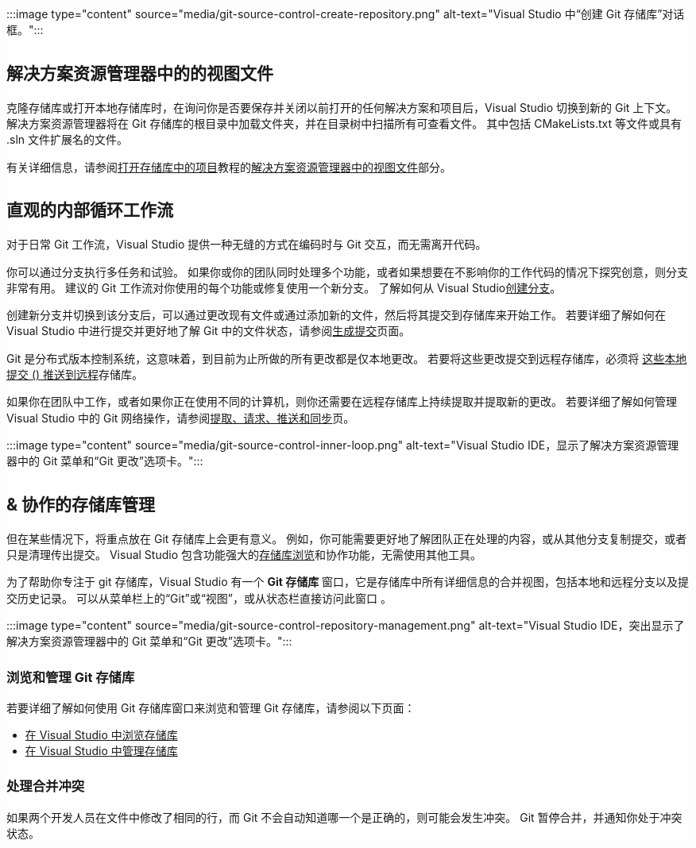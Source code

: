 :::image type="content" source="media/git-source-control-create-repository.png" alt-text="Visual Studio 中“创建 Git 存储库”对话框。":::

## <a name="view-files-in-solution-explorer"></a>解决方案资源管理器中的的视图文件

克隆存储库或打开本地存储库时，在询问你是否要保存并关闭以前打开的任何解决方案和项目后，Visual Studio 切换到新的 Git 上下文。 解决方案资源管理器将在 Git 存储库的根目录中加载文件夹，并在目录树中扫描所有可查看文件。 其中包括 CMakeLists.txt 等文件或具有 .sln 文件扩展名的文件。

有关详细信息，请参阅[打开存储库中的项目](../get-started/tutorial-open-project-from-repo.md)教程的[解决方案资源管理器中的视图文件](../get-started/tutorial-open-project-from-repo.md#view-files-in-solution-explorer)部分。

## <a name="intuitive-inner-loop-workflow"></a>直观的内部循环工作流

对于日常 Git 工作流，Visual Studio 提供一种无缝的方式在编码时与 Git 交互，而无需离开代码。 

你可以通过分支执行多任务和试验。 如果你或你的团队同时处理多个功能，或者如果想要在不影响你的工作代码的情况下探究创意，则分支非常有用。 建议的 Git 工作流对你使用的每个功能或修复使用一个新分支。 了解如何从 Visual Studio[创建分支](git-create-branch.md)。

创建新分支并切换到该分支后，可以通过更改现有文件或通过添加新的文件，然后将其提交到存储库来开始工作。 若要详细了解如何在 Visual Studio 中进行提交并更好地了解 Git 中的文件状态，请参阅[生成提交](git-make-commit.md)页面。

Git 是分布式版本控制系统，这意味着，到目前为止所做的所有更改都是仅本地更改。 若要将这些更改提交到远程存储库，必须将 [这些本地提交 () 推送到远程](git-push-remote.md)存储库。

如果你在团队中工作，或者如果你正在使用不同的计算机，则你还需要在远程存储库上持续提取并提取新的更改。 若要详细了解如何管理 Visual Studio 中的 Git 网络操作，请参阅[提取、请求、推送和同步](git-fetch-pull-sync.md)页。

:::image type="content" source="media/git-source-control-inner-loop.png" alt-text="Visual Studio IDE，显示了解决方案资源管理器中的 Git 菜单和“Git 更改”选项卡。":::

## <a name="repository-management--collaboration"></a>& 协作的存储库管理

但在某些情况下，将重点放在 Git 存储库上会更有意义。 例如，你可能需要更好地了解团队正在处理的内容，或从其他分支复制提交，或者只是清理传出提交。  Visual Studio 包含功能强大的[存储库浏览](git-browse-repository.md)和协作功能，无需使用其他工具。 

为了帮助你专注于 git 存储库，Visual Studio 有一个 **Git 存储库** 窗口，它是存储库中所有详细信息的合并视图，包括本地和远程分支以及提交历史记录。 可以从菜单栏上的“Git”或“视图”，或从状态栏直接访问此窗口 。

:::image type="content" source="media/git-source-control-repository-management.png" alt-text="Visual Studio IDE，突出显示了解决方案资源管理器中的 Git 菜单和“Git 更改”选项卡。":::

### <a name="browse-and-manage-git-repositories"></a>浏览和管理 Git 存储库

若要详细了解如何使用 Git 存储库窗口来浏览和管理 Git 存储库，请参阅以下页面：

- [在 Visual Studio 中浏览存储库](git-browse-repository.md)
- [在 Visual Studio 中管理存储库](git-manage-repository.md)

### <a name="handle-merge-conflicts"></a>处理合并冲突

如果两个开发人员在文件中修改了相同的行，而 Git 不会自动知道哪一个是正确的，则可能会发生冲突。 Git 暂停合并，并通知你处于冲突状态。
